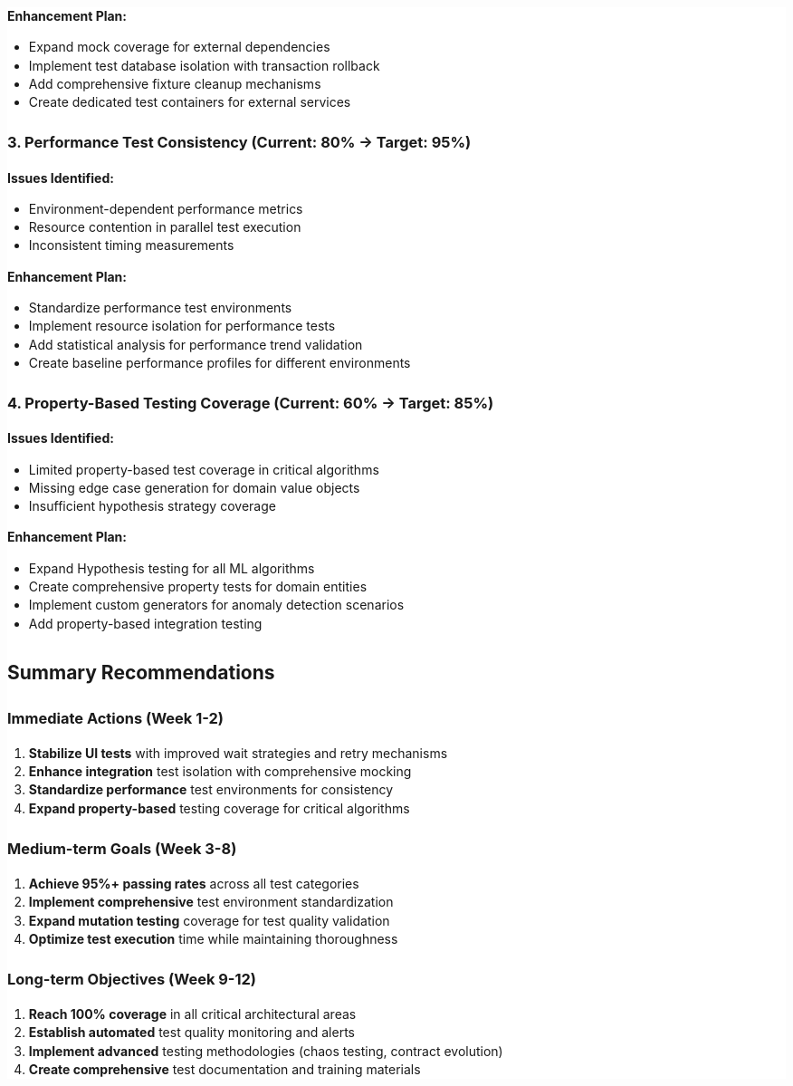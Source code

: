 **Enhancement Plan:**
- Expand mock coverage for external dependencies
- Implement test database isolation with transaction rollback
- Add comprehensive fixture cleanup mechanisms
- Create dedicated test containers for external services

### 3. **Performance Test Consistency** (Current: 80% → Target: 95%)
**Issues Identified:**
- Environment-dependent performance metrics
- Resource contention in parallel test execution
- Inconsistent timing measurements

**Enhancement Plan:**
- Standardize performance test environments
- Implement resource isolation for performance tests
- Add statistical analysis for performance trend validation
- Create baseline performance profiles for different environments

### 4. **Property-Based Testing Coverage** (Current: 60% → Target: 85%)
**Issues Identified:**
- Limited property-based test coverage in critical algorithms
- Missing edge case generation for domain value objects
- Insufficient hypothesis strategy coverage

**Enhancement Plan:**
- Expand Hypothesis testing for all ML algorithms
- Create comprehensive property tests for domain entities
- Implement custom generators for anomaly detection scenarios
- Add property-based integration testing

## Summary Recommendations

### Immediate Actions (Week 1-2)
1. **Stabilize UI tests** with improved wait strategies and retry mechanisms
2. **Enhance integration** test isolation with comprehensive mocking
3. **Standardize performance** test environments for consistency
4. **Expand property-based** testing coverage for critical algorithms

### Medium-term Goals (Week 3-8)
1. **Achieve 95%+ passing rates** across all test categories
2. **Implement comprehensive** test environment standardization
3. **Expand mutation testing** coverage for test quality validation
4. **Optimize test execution** time while maintaining thoroughness

### Long-term Objectives (Week 9-12)
1. **Reach 100% coverage** in all critical architectural areas
2. **Establish automated** test quality monitoring and alerts
3. **Implement advanced** testing methodologies (chaos testing, contract evolution)
4. **Create comprehensive** test documentation and training materials
